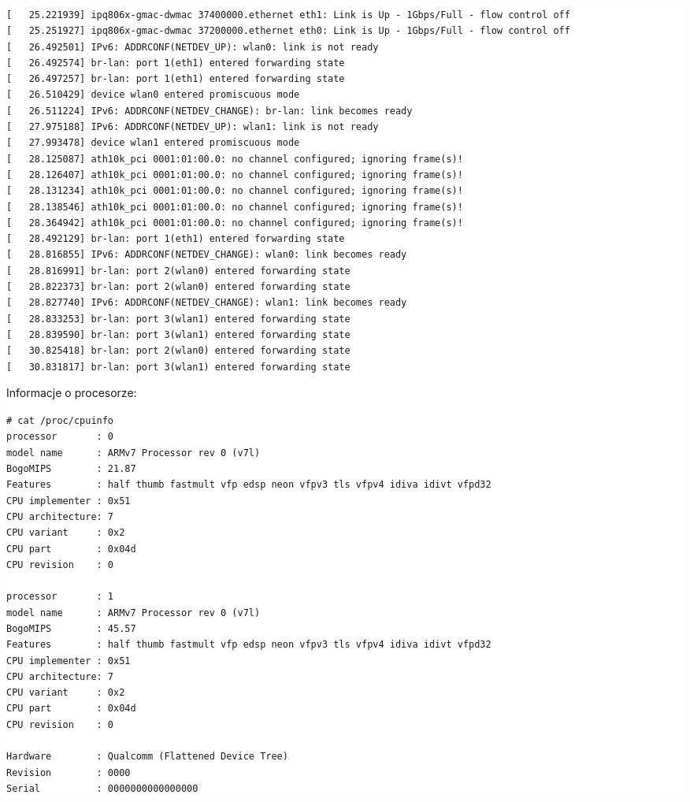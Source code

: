     [   25.221939] ipq806x-gmac-dwmac 37400000.ethernet eth1: Link is Up - 1Gbps/Full - flow control off
    [   25.251927] ipq806x-gmac-dwmac 37200000.ethernet eth0: Link is Up - 1Gbps/Full - flow control off
    [   26.492501] IPv6: ADDRCONF(NETDEV_UP): wlan0: link is not ready
    [   26.492574] br-lan: port 1(eth1) entered forwarding state
    [   26.497257] br-lan: port 1(eth1) entered forwarding state
    [   26.510429] device wlan0 entered promiscuous mode
    [   26.511224] IPv6: ADDRCONF(NETDEV_CHANGE): br-lan: link becomes ready
    [   27.975188] IPv6: ADDRCONF(NETDEV_UP): wlan1: link is not ready
    [   27.993478] device wlan1 entered promiscuous mode
    [   28.125087] ath10k_pci 0001:01:00.0: no channel configured; ignoring frame(s)!
    [   28.126407] ath10k_pci 0001:01:00.0: no channel configured; ignoring frame(s)!
    [   28.131234] ath10k_pci 0001:01:00.0: no channel configured; ignoring frame(s)!
    [   28.138546] ath10k_pci 0001:01:00.0: no channel configured; ignoring frame(s)!
    [   28.364942] ath10k_pci 0001:01:00.0: no channel configured; ignoring frame(s)!
    [   28.492129] br-lan: port 1(eth1) entered forwarding state
    [   28.816855] IPv6: ADDRCONF(NETDEV_CHANGE): wlan0: link becomes ready
    [   28.816991] br-lan: port 2(wlan0) entered forwarding state
    [   28.822373] br-lan: port 2(wlan0) entered forwarding state
    [   28.827740] IPv6: ADDRCONF(NETDEV_CHANGE): wlan1: link becomes ready
    [   28.833253] br-lan: port 3(wlan1) entered forwarding state
    [   28.839590] br-lan: port 3(wlan1) entered forwarding state
    [   30.825418] br-lan: port 2(wlan0) entered forwarding state
    [   30.831817] br-lan: port 3(wlan1) entered forwarding state

Informacje o procesorze:

    # cat /proc/cpuinfo
    processor       : 0
    model name      : ARMv7 Processor rev 0 (v7l)
    BogoMIPS        : 21.87
    Features        : half thumb fastmult vfp edsp neon vfpv3 tls vfpv4 idiva idivt vfpd32
    CPU implementer : 0x51
    CPU architecture: 7
    CPU variant     : 0x2
    CPU part        : 0x04d
    CPU revision    : 0

    processor       : 1
    model name      : ARMv7 Processor rev 0 (v7l)
    BogoMIPS        : 45.57
    Features        : half thumb fastmult vfp edsp neon vfpv3 tls vfpv4 idiva idivt vfpd32
    CPU implementer : 0x51
    CPU architecture: 7
    CPU variant     : 0x2
    CPU part        : 0x04d
    CPU revision    : 0

    Hardware        : Qualcomm (Flattened Device Tree)
    Revision        : 0000
    Serial          : 0000000000000000
